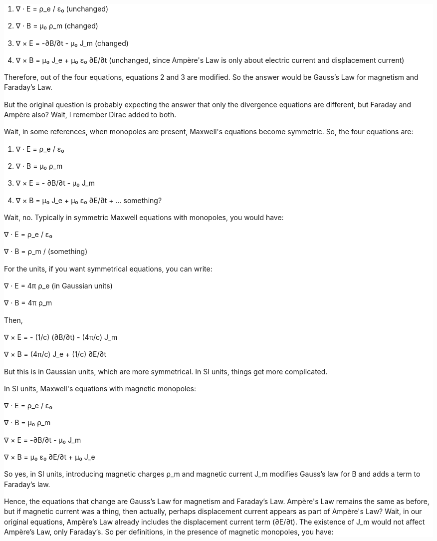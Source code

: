 1. ∇ · E = ρ_e / ε₀ (unchanged)

2. ∇ · B = μ₀ ρ_m (changed)

3. ∇ × E = -∂B/∂t - μ₀ J_m (changed)

4. ∇ × B = μ₀ J_e + μ₀ ε₀ ∂E/∂t (unchanged, since Ampère's Law is only about electric current and displacement current)

Therefore, out of the four equations, equations 2 and 3 are modified. So the answer would be Gauss’s Law for magnetism and Faraday’s Law.

But the original question is probably expecting the answer that only the divergence equations are different, but Faraday and Ampère also? Wait, I remember Dirac added to both.

Wait, in some references, when monopoles are present, Maxwell's equations become symmetric. So, the four equations are:

1. ∇ · E = ρ_e / ε₀

2. ∇ · B = μ₀ ρ_m

3. ∇ × E = - ∂B/∂t - μ₀ J_m

4. ∇ × B = μ₀ J_e + μ₀ ε₀ ∂E/∂t + ... something?

Wait, no. Typically in symmetric Maxwell equations with monopoles, you would have:

∇ · E = ρ_e / ε₀

∇ · B = ρ_m / (something)

For the units, if you want symmetrical equations, you can write:

∇ · E = 4π ρ_e (in Gaussian units)

∇ · B = 4π ρ_m

Then,

∇ × E = - (1/c) (∂B/∂t) - (4π/c) J_m

∇ × B = (4π/c) J_e + (1/c) ∂E/∂t

But this is in Gaussian units, which are more symmetrical. In SI units, things get more complicated.

In SI units, Maxwell's equations with magnetic monopoles:

∇ · E = ρ_e / ε₀

∇ · B = μ₀ ρ_m

∇ × E = -∂B/∂t - μ₀ J_m

∇ × B = μ₀ ε₀ ∂E/∂t + μ₀ J_e

So yes, in SI units, introducing magnetic charges ρ_m and magnetic current J_m modifies Gauss’s law for B and adds a term to Faraday’s law.

Hence, the equations that change are Gauss’s Law for magnetism and Faraday’s Law. Ampère's Law remains the same as before, but if magnetic current was a thing, then actually, perhaps displacement current appears as part of Ampère's Law? Wait, in our original equations, Ampère’s Law already includes the displacement current term (∂E/∂t). The existence of J_m would not affect Ampère’s Law, only Faraday’s. So per definitions, in the presence of magnetic monopoles, you have:
